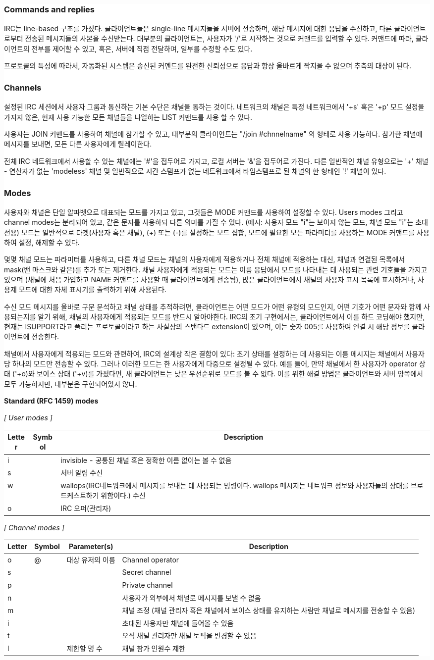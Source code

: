 ### Commands and replies

IRC는 line-based 구조를 가졌다. 클라이언트들은 single-line 메시지들을 서버에 전송하며, 해당 메시지에 대한 응답을 수신하고, 다른 클라이언트로부터 전송된 메시지들의 사본을 수신받는다. 대부분의 클라이언트는, 사용자가 '/'로 시작하는 것으로 커맨드를 입력할 수 있다. 커맨드에 따라, 클라이언트의 전부를 제어할 수 있고, 혹은, 서버에 직접 전달하며, 일부를 수정할 수도 있다.

프로토콜의 특성에 따라서, 자동화된 시스템은 송신된 커멘드를 완전한 신뢰성으로 응답과 항상 올바르게 짝지을 수 없으며 추측의 대상이 된다.

### Channels

설정된 IRC 세션에서 사용자 그룹과 통신하는 기본 수단은 채널을 통하는 것이다. 네트워크의 채널은 특정 네트워크에서 '+s' 혹은 '+p' 모드 설정을 가지지 않은, 현재 사용 가능한 모든 채널들을 나열하는 LIST 커맨드를 사용 할 수 있다.

사용자는 JOIN 커맨드를 사용하여 채널에 참가할 수 있고, 대부분의 클라이언트는 "/join #chnnelname" 의 형태로 사용 가능하다. 참가한 채널에 메시지를 보내면, 모든 다른 사용자에게 릴레이한다.

전체 IRC 네트워크에서 사용할 수 있는 체널에는 '#'을 접두어로 가지고, 로컬 서버는 '&'을 접두어로 가진다. 다른 일반적인 채널 유형으로는 '+' 채널 - 연산자가 없는 'modeless' 채널 및 일반적으로 시간 스탬프가 없는 네트워크에서 타임스탬프로 된 채널의 한 형태인 '!' 채널이 있다.

### Modes

사용자와 채널은 단일 알파벳으로 대표되는 모드를 가지고 있고, 그것들은 MODE 커맨드를 사용하여 설정할 수 있다. Users modes 그리고 channel modes는 분리되어 있고, 같은 문자를 사용하되 다른 의미를 가질 수 있다. (예시: 사용자 모드 "i"는 보이지 않는 모드, 채널 모드 "i"는 초대 전용) 모드는 일반적으로 타겟(사용자 혹은 채널), (+) 또는 (-)를 설정하는 모드 집합, 모드에 필요한 모든 파라미터를 사용하는 MODE 커맨드를 사용하여 설정, 해제할 수 있다.

몇몇 채널 모드는 파라미터를 사용하고, 다른 채널 모드는 채널의 사용자에게 적용하거나 전체 채널에 적용하는 대신, 채널과 연결된 목록에서 mask(밴 마스크와 같은)를 추가 또는 제거한다. 채널 사용자에게 적용되는 모드는 이름 응답에서 모드를 나타내는 데 사용되는 관련 기호들을 가지고 있으며 (채널에 처음 가입하고 NAME 커맨드를 사용할 때 클라이언트에게 전송됨), 많은 클라이언트에서 채널의 사용자 표시 목록에 표시하거나, 사용제 모드에 대한 자체 표시기를 출력하기 위해 사용된다.

수신 모드 메시지를 올바로 구문 분석하고 채널 상태를 추적하려면, 클라이언트는 어떤 모드가 어떤 유형의 모드인지, 어떤 기호가 어떤 문자와 함께 사용되는지를 알기 위해, 채널의 사용자에게 적용되는 모드를 반드시 알아야한다. IRC의 초기 구현에서는, 클라이언트에서 이를 하드 코딩해야 했지만, 현재는 ISUPPORT라고 풀리는 프로토콜이라고 하는 사실상의 스탠다드 extension이 있으며, 이는 숫자 005를 사용하여 연결 시 해당 정보를 클라이언트에 전송한다.

채널에서 사용자에게 적용되는 모드와 관련하여, IRC의 설계상 작은 결함이 있다: 초기 상태를 설정하는 데 사용되는 이름 메시지는 채널에서 사용자당 하나의 모드만 전송할 수 있다. 그러나 이러한 모드는 한 사용자에게 다중으로 설정될 수 있다. 예를 들어, 만약 채널에서 한 사용자가 operator 상태 ('+o)와 보이스 상태 ('+v)를 가졌다면, 새 클라이언트는 낮은 우선순위로 모드를 볼 수 없다. 이를 위한 해결 방법은 클라이언트와 서버 양쪽에서 모두 가능하지만, 대부분은 구현되어있지 않다.

 **Standard (RFC 1459) modes**

*[ User modes ]*

| Letter | Symbol | Description |
| --- | --- | --- |
| i |  | invisible - 공통된 채널 혹은 정확한 이름 없이는 볼 수 없음 |
| s |  | 서버 알림 수신 |
| w |  | wallops(IRC네트워크에서 메시지를 보내는 데 사용되는 명령이다. wallops 메시지는 네트워크 정보와 사용자들의 상태를 브로드케스트하기 위함이다.) 수신 |
| o |  | IRC 오퍼(관리자) |

*[ Channel modes ]*

| Letter | Symbol | Parameter(s) | Description |
| --- | --- | --- | --- |
| o | @ | 대상 유저의 이름 | Channel operator |
| s |  |  | Secret channel |
| p |  |  | Private channel |
| n |  |  | 사용자가 외부에서 채널로 메시지를 보낼 수 없음 |
| m |  |  | 채널 조정 (채널 관리자 혹은 채널에서 보이스 상태를 유지하는 사람만 채널로 메시지를 전송할 수 있음) |
| i |  |  | 초대된 사용자만 채널에 들어올 수 있음 |
| t |  |  | 오직 채널 관리자만 채널 토픽을 변경할 수 있음 |
| l |  | 제한할 명 수 | 채널 참가 인원수 제한 |